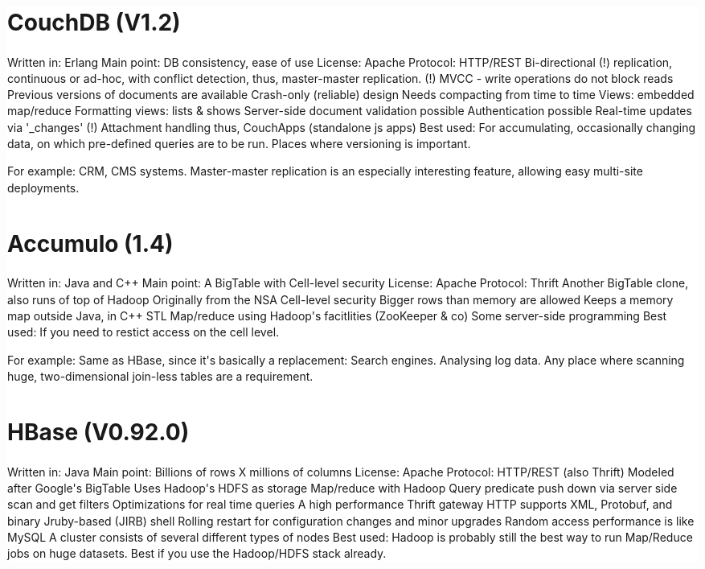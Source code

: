 CouchDB (V1.2)
==============
Written in: Erlang
Main point: DB consistency, ease of use
License: Apache
Protocol: HTTP/REST
Bi-directional (!) replication,
continuous or ad-hoc,
with conflict detection,
thus, master-master replication. (!)
MVCC - write operations do not block reads
Previous versions of documents are available
Crash-only (reliable) design
Needs compacting from time to time
Views: embedded map/reduce
Formatting views: lists & shows
Server-side document validation possible
Authentication possible
Real-time updates via '_changes' (!)
Attachment handling
thus, CouchApps (standalone js apps)
Best used: For accumulating, occasionally changing data, on which pre-defined queries are to be run. Places where versioning is important.

For example: CRM, CMS systems. Master-master replication is an especially interesting feature, allowing easy multi-site deployments.

Accumulo (1.4)
==============
Written in: Java and C++
Main point: A BigTable with Cell-level security
License: Apache
Protocol: Thrift
Another BigTable clone, also runs of top of Hadoop
Originally from the NSA
Cell-level security
Bigger rows than memory are allowed
Keeps a memory map outside Java, in C++ STL
Map/reduce using Hadoop's facitlities (ZooKeeper & co)
Some server-side programming
Best used: If you need to restict access on the cell level.

For example: Same as HBase, since it's basically a replacement: Search engines. Analysing log data. Any place where scanning huge, two-dimensional join-less tables are a requirement.

HBase (V0.92.0)
===============
Written in: Java
Main point: Billions of rows X millions of columns
License: Apache
Protocol: HTTP/REST (also Thrift)
Modeled after Google's BigTable
Uses Hadoop's HDFS as storage
Map/reduce with Hadoop
Query predicate push down via server side scan and get filters
Optimizations for real time queries
A high performance Thrift gateway
HTTP supports XML, Protobuf, and binary
Jruby-based (JIRB) shell
Rolling restart for configuration changes and minor upgrades
Random access performance is like MySQL
A cluster consists of several different types of nodes
Best used: Hadoop is probably still the best way to run Map/Reduce jobs on huge datasets. Best if you use the Hadoop/HDFS stack already.
